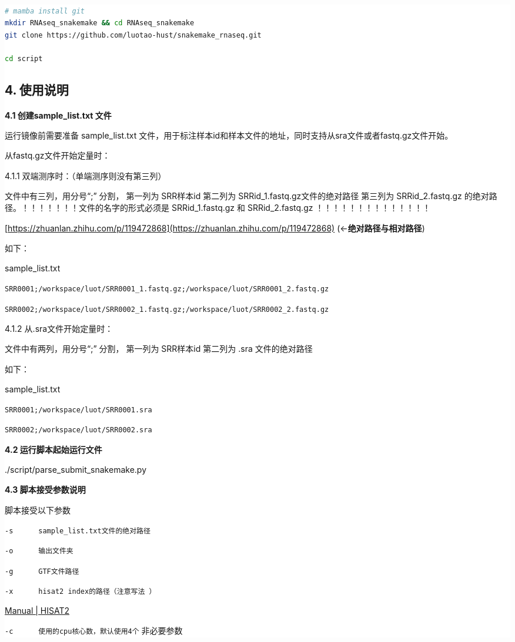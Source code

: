 ```bash
# mamba install git
mkdir RNAseq_snakemake && cd RNAseq_snakemake 
git clone https://github.com/luotao-hust/snakemake_rnaseq.git

cd script

```

## 4. 使用说明

**4.1 创建sample_list.txt 文件**

运行镜像前需要准备  sample_list.txt 文件，用于标注样本id和样本文件的地址，同时支持从sra文件或者fastq.gz文件开始。

从fastq.gz文件开始定量时：

4.1.1 双端测序时：（单端测序则没有第三列）

文件中有三列，用分号“;” 分割， 第一列为 SRR样本id  第二列为 SRRid_1.fastq.gz文件的绝对路径  第三列为 SRRid_2.fastq.gz 的绝对路径。！！！！！！！文件的名字的形式必须是 SRRid_1.fastq.gz  和  SRRid_2.fastq.gz  ！！！！！！！！！！！！！！ 

[https://zhuanlan.zhihu.com/p/119472868](https://zhuanlan.zhihu.com/p/119472868) (<-**绝对路径与相对路径**)

如下：

sample_list.txt

`SRR0001;/workspace/luot/SRR0001_1.fastq.gz;/workspace/luot/SRR0001_2.fastq.gz`

`SRR0002;/workspace/luot/SRR0002_1.fastq.gz;/workspace/luot/SRR0002_2.fastq.gz`

4.1.2 从.sra文件开始定量时：

文件中有两列，用分号“;” 分割， 第一列为 SRR样本id  第二列为 .sra 文件的绝对路径

如下：

sample_list.txt

`SRR0001;/workspace/luot/SRR0001.sra`

`SRR0002;/workspace/luot/SRR0002.sra`

**4.2 运行脚本起始运行文件**

./script/parse_submit_snakemake.py

**4.3 脚本接受参数说明**

脚本接受以下参数

`-s      sample_list.txt文件的绝对路径`

`-o      输出文件夹`

`-g      GTF文件路径`

`-x      hisat2 index的路径（注意写法 ）`

[Manual | HISAT2](https://daehwankimlab.github.io/hisat2/manual/)

`-c      使用的cpu核心数，默认使用4个` 非必要参数
